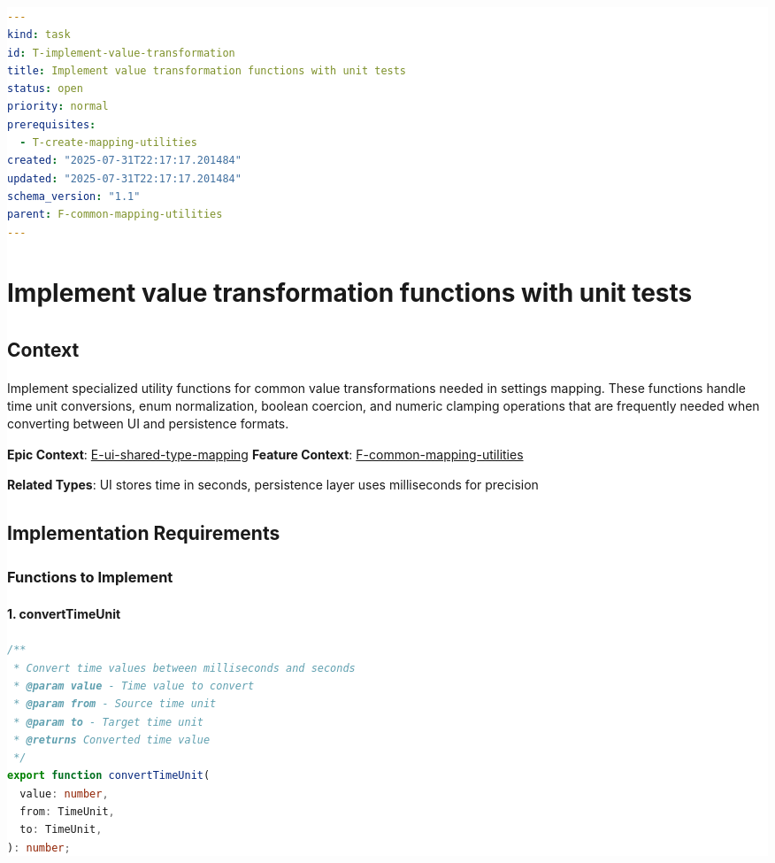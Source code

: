 ```yaml
---
kind: task
id: T-implement-value-transformation
title: Implement value transformation functions with unit tests
status: open
priority: normal
prerequisites:
  - T-create-mapping-utilities
created: "2025-07-31T22:17:17.201484"
updated: "2025-07-31T22:17:17.201484"
schema_version: "1.1"
parent: F-common-mapping-utilities
---
```


# Implement value transformation functions with unit tests

## Context

Implement specialized utility functions for common value transformations needed in settings mapping. These functions handle time unit conversions, enum normalization, boolean coercion, and numeric clamping operations that are frequently needed when converting between UI and persistence formats.

**Epic Context**: [E-ui-shared-type-mapping](/planning/projects/P-settings-persistence-system-for/epics/E-ui-shared-type-mapping/epic.md)
**Feature Context**: [F-common-mapping-utilities](/planning/projects/P-settings-persistence-system-for/epics/E-ui-shared-type-mapping/features/F-common-mapping-utilities/feature.md)

**Related Types**: UI stores time in seconds, persistence layer uses milliseconds for precision

## Implementation Requirements

### Functions to Implement

#### 1. convertTimeUnit

```typescript
/**
 * Convert time values between milliseconds and seconds
 * @param value - Time value to convert
 * @param from - Source time unit
 * @param to - Target time unit
 * @returns Converted time value
 */
export function convertTimeUnit(
  value: number,
  from: TimeUnit,
  to: TimeUnit,
): number;
```
